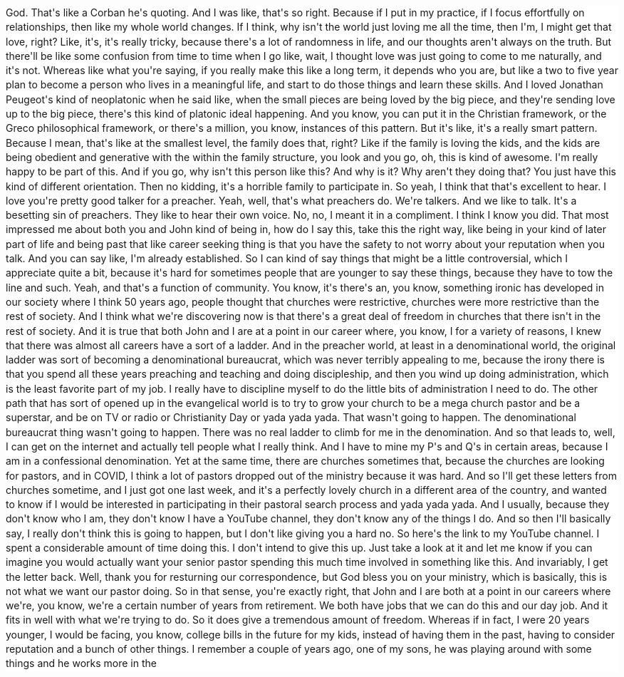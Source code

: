 God. That's like a Corban he's quoting. And I was like, that's so right. Because if I put in my practice, if I focus effortfully on relationships, then like my whole world changes. If I think, why isn't the world just loving me all the time, then I'm, I might get that love, right? Like, it's, it's really tricky, because there's a lot of randomness in life, and our thoughts aren't always on the truth. But there'll be like some confusion from time to time when I go like, wait, I thought love was just going to come to me naturally, and it's not. Whereas like what you're saying, if you really make this like a long term, it depends who you are, but like a two to five year plan to become a person who lives in a meaningful life, and start to do those things and learn these skills. And I loved Jonathan Peugeot's kind of neoplatonic when he said like, when the small pieces are being loved by the big piece, and they're sending love up to the big piece, there's this kind of platonic ideal happening. And you know, you can put it in the Christian framework, or the Greco philosophical framework, or there's a million, you know, instances of this pattern. But it's like, it's a really smart pattern. Because I mean, that's like at the smallest level, the family does that, right? Like if the family is loving the kids, and the kids are being obedient and generative with the within the family structure, you look and you go, oh, this is kind of awesome. I'm really happy to be part of this. And if you go, why isn't this person like this? And why is it? Why aren't they doing that? You just have this kind of different orientation. Then no kidding, it's a horrible family to participate in. So yeah, I think that that's excellent to hear. I love you're pretty good talker for a preacher. Yeah, well, that's what preachers do. We're talkers. And we like to talk. It's a besetting sin of preachers. They like to hear their own voice. No, no, I meant it in a compliment. I think I know you did. That most impressed me about both you and John kind of being in, how do I say this, take this the right way, like being in your kind of later part of life and being past that like career seeking thing is that you have the safety to not worry about your reputation when you talk. And you can say like, I'm already established. So I can kind of say things that might be a little controversial, which I appreciate quite a bit, because it's hard for sometimes people that are younger to say these things, because they have to tow the line and such. Yeah, and that's a function of community. You know, it's there's an, you know, something ironic has developed in our society where I think 50 years ago, people thought that churches were restrictive, churches were more restrictive than the rest of society. And I think what we're discovering now is that there's a great deal of freedom in churches that there isn't in the rest of society. And it is true that both John and I are at a point in our career where, you know, I for a variety of reasons, I knew that there was almost all careers have a sort of a ladder. And in the preacher world, at least in a denominational world, the original ladder was sort of becoming a denominational bureaucrat, which was never terribly appealing to me, because the irony there is that you spend all these years preaching and teaching and doing discipleship, and then you wind up doing administration, which is the least favorite part of my job. I really have to discipline myself to do the little bits of administration I need to do. The other path that has sort of opened up in the evangelical world is to try to grow your church to be a mega church pastor and be a superstar, and be on TV or radio or Christianity Day or yada yada yada. That wasn't going to happen. The denominational bureaucrat thing wasn't going to happen. There was no real ladder to climb for me in the denomination. And so that leads to, well, I can get on the internet and actually tell people what I really think. And I have to mine my P's and Q's in certain areas, because I am in a confessional denomination. Yet at the same time, there are churches sometimes that, because the churches are looking for pastors, and in COVID, I think a lot of pastors dropped out of the ministry because it was hard. And so I'll get these letters from churches sometime, and I just got one last week, and it's a perfectly lovely church in a different area of the country, and wanted to know if I would be interested in participating in their pastoral search process and yada yada yada. And I usually, because they don't know who I am, they don't know I have a YouTube channel, they don't know any of the things I do. And so then I'll basically say, I really don't think this is going to happen, but I don't like giving you a hard no. So here's the link to my YouTube channel. I spent a considerable amount of time doing this. I don't intend to give this up. Just take a look at it and let me know if you can imagine you would actually want your senior pastor spending this much time involved in something like this. And invariably, I get the letter back. Well, thank you for resturning our correspondence, but God bless you on your ministry, which is basically, this is not what we want our pastor doing. So in that sense, you're exactly right, that John and I are both at a point in our careers where we're, you know, we're a certain number of years from retirement. We both have jobs that we can do this and our day job. And it fits in well with what we're trying to do. So it does give a tremendous amount of freedom. Whereas if in fact, I were 20 years younger, I would be facing, you know, college bills in the future for my kids, instead of having them in the past, having to consider reputation and a bunch of other things. I remember a couple of years ago, one of my sons, he was playing around with some things and he works more in the